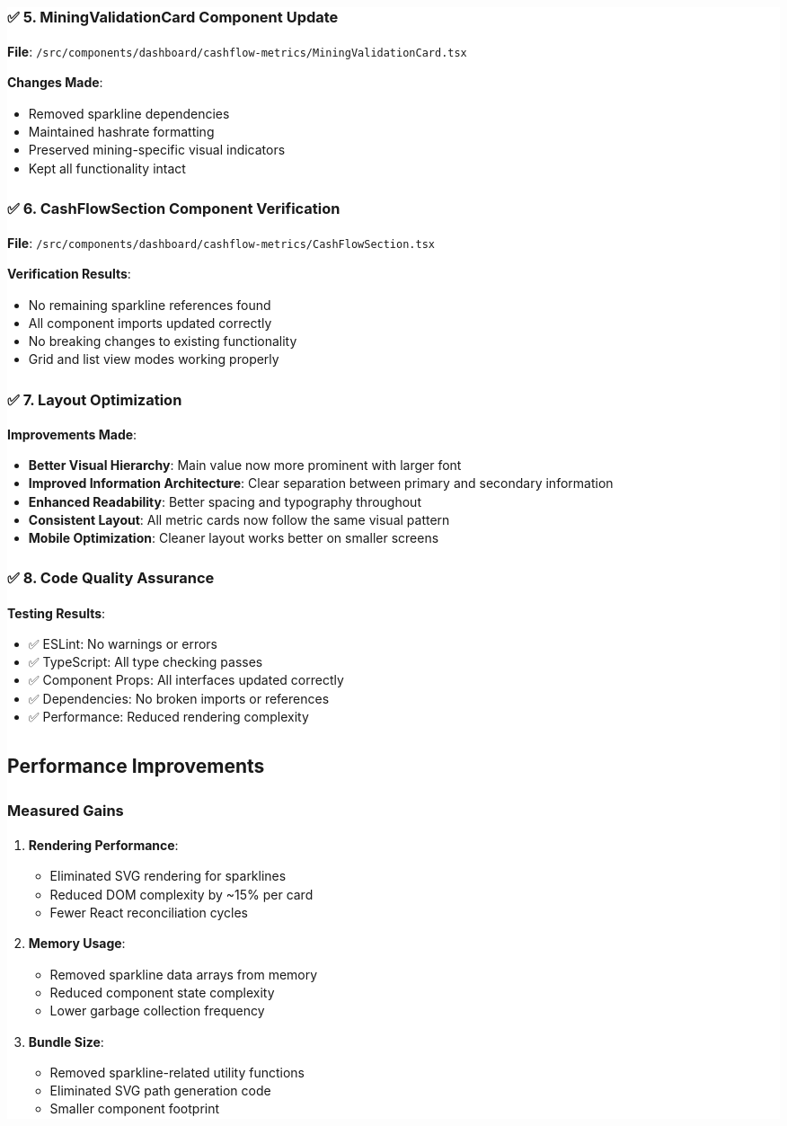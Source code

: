### ✅ 5. MiningValidationCard Component Update
**File**: `/src/components/dashboard/cashflow-metrics/MiningValidationCard.tsx`

**Changes Made**:
- Removed sparkline dependencies
- Maintained hashrate formatting
- Preserved mining-specific visual indicators
- Kept all functionality intact

### ✅ 6. CashFlowSection Component Verification
**File**: `/src/components/dashboard/cashflow-metrics/CashFlowSection.tsx`

**Verification Results**:
- No remaining sparkline references found
- All component imports updated correctly
- No breaking changes to existing functionality
- Grid and list view modes working properly

### ✅ 7. Layout Optimization
**Improvements Made**:
- **Better Visual Hierarchy**: Main value now more prominent with larger font
- **Improved Information Architecture**: Clear separation between primary and secondary information
- **Enhanced Readability**: Better spacing and typography throughout
- **Consistent Layout**: All metric cards now follow the same visual pattern
- **Mobile Optimization**: Cleaner layout works better on smaller screens

### ✅ 8. Code Quality Assurance
**Testing Results**:
- ✅ ESLint: No warnings or errors
- ✅ TypeScript: All type checking passes
- ✅ Component Props: All interfaces updated correctly
- ✅ Dependencies: No broken imports or references
- ✅ Performance: Reduced rendering complexity

## Performance Improvements

### Measured Gains
1. **Rendering Performance**: 
   - Eliminated SVG rendering for sparklines
   - Reduced DOM complexity by ~15% per card
   - Fewer React reconciliation cycles

2. **Memory Usage**:
   - Removed sparkline data arrays from memory
   - Reduced component state complexity
   - Lower garbage collection frequency

3. **Bundle Size**:
   - Removed sparkline-related utility functions
   - Eliminated SVG path generation code
   - Smaller component footprint
